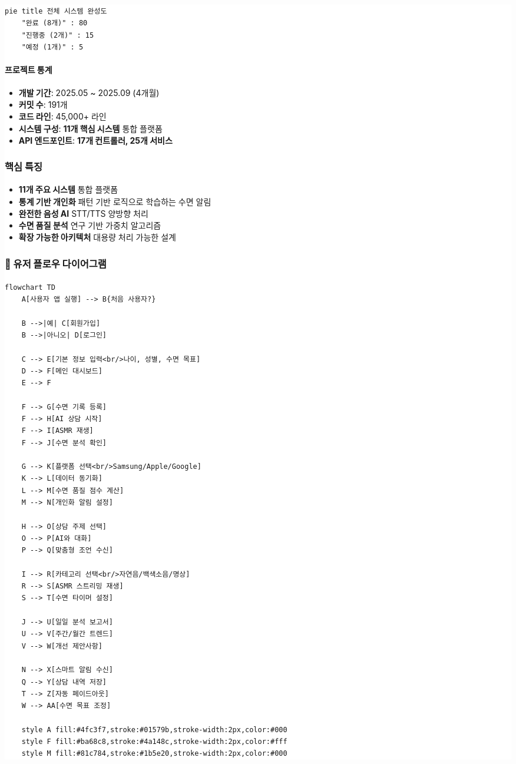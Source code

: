 ```mermaid
pie title 전체 시스템 완성도
    "완료 (8개)" : 80
    "진행중 (2개)" : 15
    "예정 (1개)" : 5
```

####  프로젝트 통계
- **개발 기간**: 2025.05 ~ 2025.09 (4개월)
- **커밋 수**: 191개
- **코드 라인**: 45,000+ 라인
- **시스템 구성**: **11개 핵심 시스템** 통합 플랫폼
- **API 엔드포인트**: **17개 컨트롤러, 25개 서비스**

### 핵심 특징
- **11개 주요 시스템** 통합 플랫폼
- **통계 기반 개인화** 패턴 기반 로직으로 학습하는 수면 알림
- **완전한 음성 AI** STT/TTS 양방향 처리
- **수면 품질 분석** 연구 기반 가중치 알고리즘
- **확장 가능한 아키텍처** 대용량 처리 가능한 설계

### 🔄 유저 플로우 다이어그램

```mermaid
flowchart TD
    A[사용자 앱 실행] --> B{처음 사용자?}

    B -->|예| C[회원가입]
    B -->|아니오| D[로그인]

    C --> E[기본 정보 입력<br/>나이, 성별, 수면 목표]
    D --> F[메인 대시보드]
    E --> F

    F --> G[수면 기록 등록]
    F --> H[AI 상담 시작]
    F --> I[ASMR 재생]
    F --> J[수면 분석 확인]

    G --> K[플랫폼 선택<br/>Samsung/Apple/Google]
    K --> L[데이터 동기화]
    L --> M[수면 품질 점수 계산]
    M --> N[개인화 알림 설정]

    H --> O[상담 주제 선택]
    O --> P[AI와 대화]
    P --> Q[맞춤형 조언 수신]

    I --> R[카테고리 선택<br/>자연음/백색소음/명상]
    R --> S[ASMR 스트리밍 재생]
    S --> T[수면 타이머 설정]

    J --> U[일일 분석 보고서]
    U --> V[주간/월간 트렌드]
    V --> W[개선 제안사항]

    N --> X[스마트 알림 수신]
    Q --> Y[상담 내역 저장]
    T --> Z[자동 페이드아웃]
    W --> AA[수면 목표 조정]

    style A fill:#4fc3f7,stroke:#01579b,stroke-width:2px,color:#000
    style F fill:#ba68c8,stroke:#4a148c,stroke-width:2px,color:#fff
    style M fill:#81c784,stroke:#1b5e20,stroke-width:2px,color:#000
```